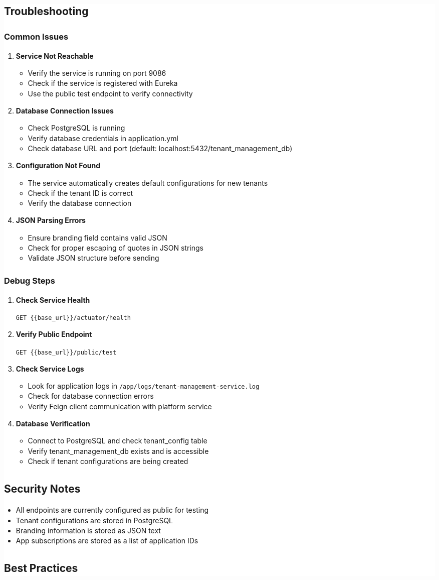 ## Troubleshooting

### Common Issues

1. **Service Not Reachable**
   - Verify the service is running on port 9086
   - Check if the service is registered with Eureka
   - Use the public test endpoint to verify connectivity

2. **Database Connection Issues**
   - Check PostgreSQL is running
   - Verify database credentials in application.yml
   - Check database URL and port (default: localhost:5432/tenant_management_db)

3. **Configuration Not Found**
   - The service automatically creates default configurations for new tenants
   - Check if the tenant ID is correct
   - Verify the database connection

4. **JSON Parsing Errors**
   - Ensure branding field contains valid JSON
   - Check for proper escaping of quotes in JSON strings
   - Validate JSON structure before sending

### Debug Steps

1. **Check Service Health**
   ```bash
   GET {{base_url}}/actuator/health
   ```

2. **Verify Public Endpoint**
   ```bash
   GET {{base_url}}/public/test
   ```

3. **Check Service Logs**
   - Look for application logs in `/app/logs/tenant-management-service.log`
   - Check for database connection errors
   - Verify Feign client communication with platform service

4. **Database Verification**
   - Connect to PostgreSQL and check tenant_config table
   - Verify tenant_management_db exists and is accessible
   - Check if tenant configurations are being created

## Security Notes

- All endpoints are currently configured as public for testing
- Tenant configurations are stored in PostgreSQL
- Branding information is stored as JSON text
- App subscriptions are stored as a list of application IDs

## Best Practices
